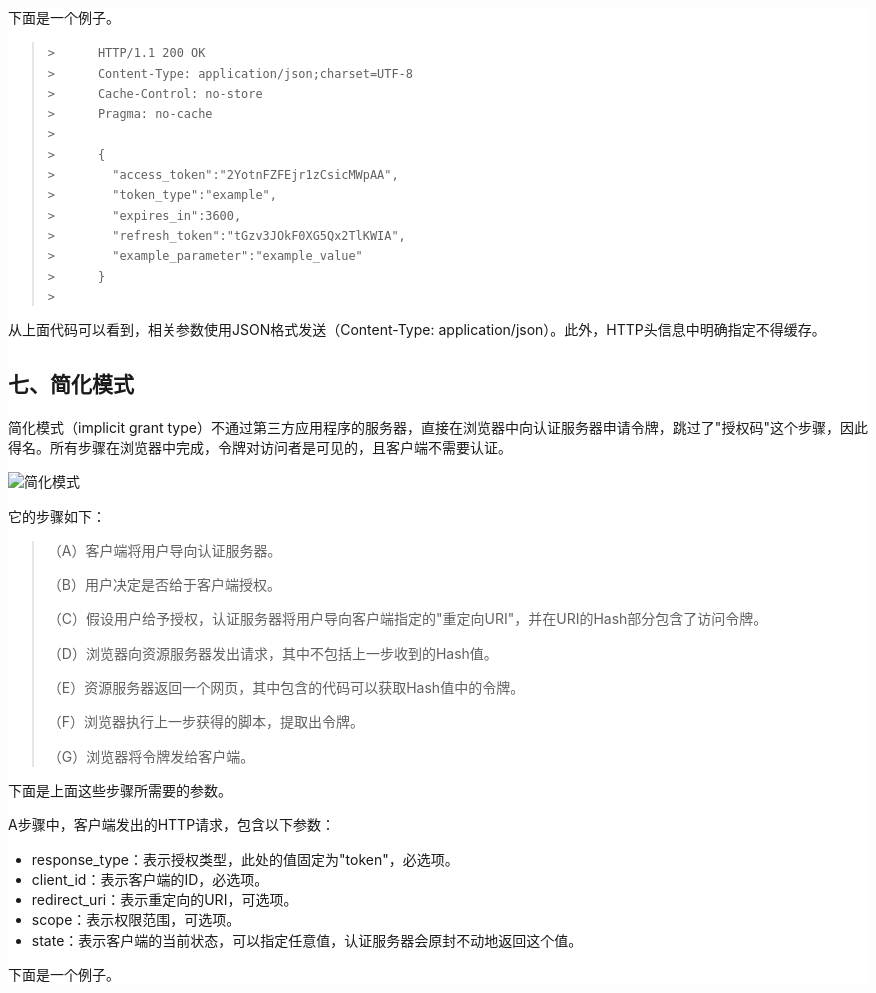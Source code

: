 下面是一个例子。

> ```
> >      HTTP/1.1 200 OK
> >      Content-Type: application/json;charset=UTF-8
> >      Cache-Control: no-store
> >      Pragma: no-cache
> >
> >      {
> >        "access_token":"2YotnFZFEjr1zCsicMWpAA",
> >        "token_type":"example",
> >        "expires_in":3600,
> >        "refresh_token":"tGzv3JOkF0XG5Qx2TlKWIA",
> >        "example_parameter":"example_value"
> >      }
> >
> ```

从上面代码可以看到，相关参数使用JSON格式发送（Content-Type: application/json）。此外，HTTP头信息中明确指定不得缓存。

## 七、简化模式

简化模式（implicit grant type）不通过第三方应用程序的服务器，直接在浏览器中向认证服务器申请令牌，跳过了"授权码"这个步骤，因此得名。所有步骤在浏览器中完成，令牌对访问者是可见的，且客户端不需要认证。

![简化模式](https://lixuanfengs.github.io/blog-images/vp/web/202e8e80d8b1740f38bde7a3d889e088.jpg)

它的步骤如下：

> （A）客户端将用户导向认证服务器。
>
> （B）用户决定是否给于客户端授权。
>
> （C）假设用户给予授权，认证服务器将用户导向客户端指定的"重定向URI"，并在URI的Hash部分包含了访问令牌。
>
> （D）浏览器向资源服务器发出请求，其中不包括上一步收到的Hash值。
>
> （E）资源服务器返回一个网页，其中包含的代码可以获取Hash值中的令牌。
>
> （F）浏览器执行上一步获得的脚本，提取出令牌。
>
> （G）浏览器将令牌发给客户端。

下面是上面这些步骤所需要的参数。

A步骤中，客户端发出的HTTP请求，包含以下参数：

- response_type：表示授权类型，此处的值固定为"token"，必选项。
- client_id：表示客户端的ID，必选项。
- redirect_uri：表示重定向的URI，可选项。
- scope：表示权限范围，可选项。
- state：表示客户端的当前状态，可以指定任意值，认证服务器会原封不动地返回这个值。

下面是一个例子。
